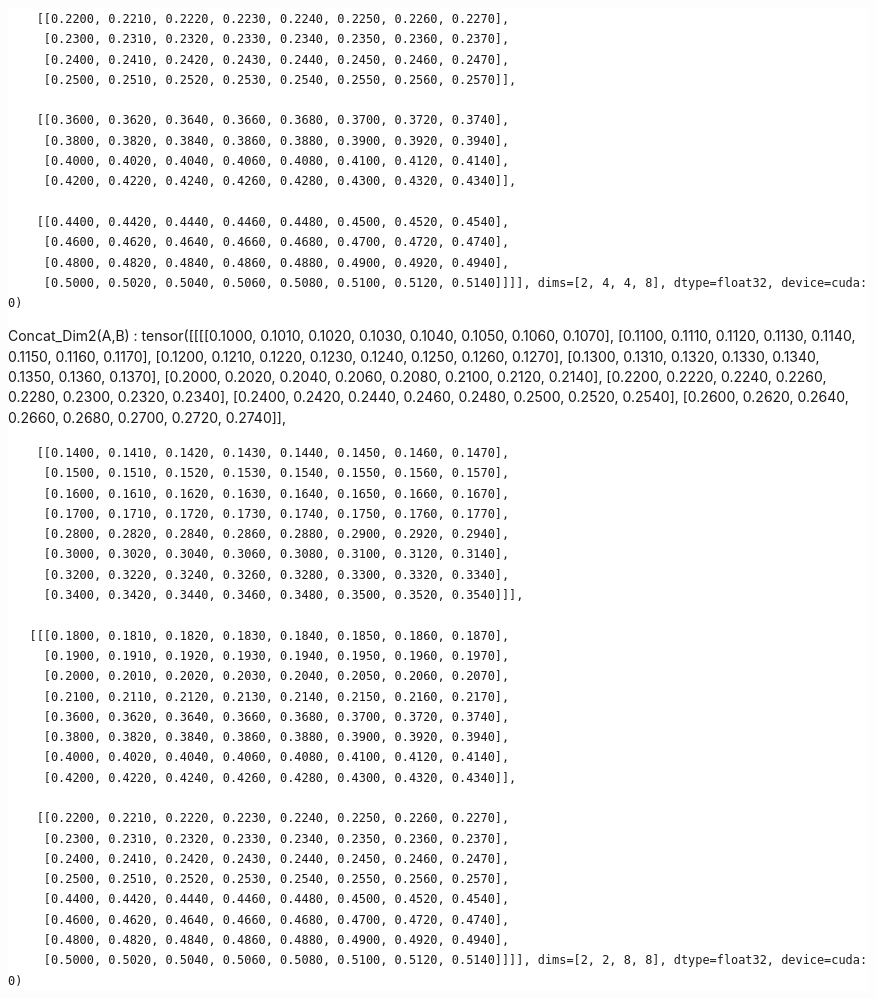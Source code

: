         [[0.2200, 0.2210, 0.2220, 0.2230, 0.2240, 0.2250, 0.2260, 0.2270],
         [0.2300, 0.2310, 0.2320, 0.2330, 0.2340, 0.2350, 0.2360, 0.2370],
         [0.2400, 0.2410, 0.2420, 0.2430, 0.2440, 0.2450, 0.2460, 0.2470],
         [0.2500, 0.2510, 0.2520, 0.2530, 0.2540, 0.2550, 0.2560, 0.2570]],

        [[0.3600, 0.3620, 0.3640, 0.3660, 0.3680, 0.3700, 0.3720, 0.3740],
         [0.3800, 0.3820, 0.3840, 0.3860, 0.3880, 0.3900, 0.3920, 0.3940],
         [0.4000, 0.4020, 0.4040, 0.4060, 0.4080, 0.4100, 0.4120, 0.4140],
         [0.4200, 0.4220, 0.4240, 0.4260, 0.4280, 0.4300, 0.4320, 0.4340]],

        [[0.4400, 0.4420, 0.4440, 0.4460, 0.4480, 0.4500, 0.4520, 0.4540],
         [0.4600, 0.4620, 0.4640, 0.4660, 0.4680, 0.4700, 0.4720, 0.4740],
         [0.4800, 0.4820, 0.4840, 0.4860, 0.4880, 0.4900, 0.4920, 0.4940],
         [0.5000, 0.5020, 0.5040, 0.5060, 0.5080, 0.5100, 0.5120, 0.5140]]]], dims=[2, 4, 4, 8], dtype=float32, device=cuda:0)

Concat_Dim2(A,B) :
tensor([[[[0.1000, 0.1010, 0.1020, 0.1030, 0.1040, 0.1050, 0.1060, 0.1070],
         [0.1100, 0.1110, 0.1120, 0.1130, 0.1140, 0.1150, 0.1160, 0.1170],
         [0.1200, 0.1210, 0.1220, 0.1230, 0.1240, 0.1250, 0.1260, 0.1270],
         [0.1300, 0.1310, 0.1320, 0.1330, 0.1340, 0.1350, 0.1360, 0.1370],
         [0.2000, 0.2020, 0.2040, 0.2060, 0.2080, 0.2100, 0.2120, 0.2140],
         [0.2200, 0.2220, 0.2240, 0.2260, 0.2280, 0.2300, 0.2320, 0.2340],
         [0.2400, 0.2420, 0.2440, 0.2460, 0.2480, 0.2500, 0.2520, 0.2540],
         [0.2600, 0.2620, 0.2640, 0.2660, 0.2680, 0.2700, 0.2720, 0.2740]],

        [[0.1400, 0.1410, 0.1420, 0.1430, 0.1440, 0.1450, 0.1460, 0.1470],
         [0.1500, 0.1510, 0.1520, 0.1530, 0.1540, 0.1550, 0.1560, 0.1570],
         [0.1600, 0.1610, 0.1620, 0.1630, 0.1640, 0.1650, 0.1660, 0.1670],
         [0.1700, 0.1710, 0.1720, 0.1730, 0.1740, 0.1750, 0.1760, 0.1770],
         [0.2800, 0.2820, 0.2840, 0.2860, 0.2880, 0.2900, 0.2920, 0.2940],
         [0.3000, 0.3020, 0.3040, 0.3060, 0.3080, 0.3100, 0.3120, 0.3140],
         [0.3200, 0.3220, 0.3240, 0.3260, 0.3280, 0.3300, 0.3320, 0.3340],
         [0.3400, 0.3420, 0.3440, 0.3460, 0.3480, 0.3500, 0.3520, 0.3540]]],

       [[[0.1800, 0.1810, 0.1820, 0.1830, 0.1840, 0.1850, 0.1860, 0.1870],
         [0.1900, 0.1910, 0.1920, 0.1930, 0.1940, 0.1950, 0.1960, 0.1970],
         [0.2000, 0.2010, 0.2020, 0.2030, 0.2040, 0.2050, 0.2060, 0.2070],
         [0.2100, 0.2110, 0.2120, 0.2130, 0.2140, 0.2150, 0.2160, 0.2170],
         [0.3600, 0.3620, 0.3640, 0.3660, 0.3680, 0.3700, 0.3720, 0.3740],
         [0.3800, 0.3820, 0.3840, 0.3860, 0.3880, 0.3900, 0.3920, 0.3940],
         [0.4000, 0.4020, 0.4040, 0.4060, 0.4080, 0.4100, 0.4120, 0.4140],
         [0.4200, 0.4220, 0.4240, 0.4260, 0.4280, 0.4300, 0.4320, 0.4340]],

        [[0.2200, 0.2210, 0.2220, 0.2230, 0.2240, 0.2250, 0.2260, 0.2270],
         [0.2300, 0.2310, 0.2320, 0.2330, 0.2340, 0.2350, 0.2360, 0.2370],
         [0.2400, 0.2410, 0.2420, 0.2430, 0.2440, 0.2450, 0.2460, 0.2470],
         [0.2500, 0.2510, 0.2520, 0.2530, 0.2540, 0.2550, 0.2560, 0.2570],
         [0.4400, 0.4420, 0.4440, 0.4460, 0.4480, 0.4500, 0.4520, 0.4540],
         [0.4600, 0.4620, 0.4640, 0.4660, 0.4680, 0.4700, 0.4720, 0.4740],
         [0.4800, 0.4820, 0.4840, 0.4860, 0.4880, 0.4900, 0.4920, 0.4940],
         [0.5000, 0.5020, 0.5040, 0.5060, 0.5080, 0.5100, 0.5120, 0.5140]]]], dims=[2, 2, 8, 8], dtype=float32, device=cuda:0)
